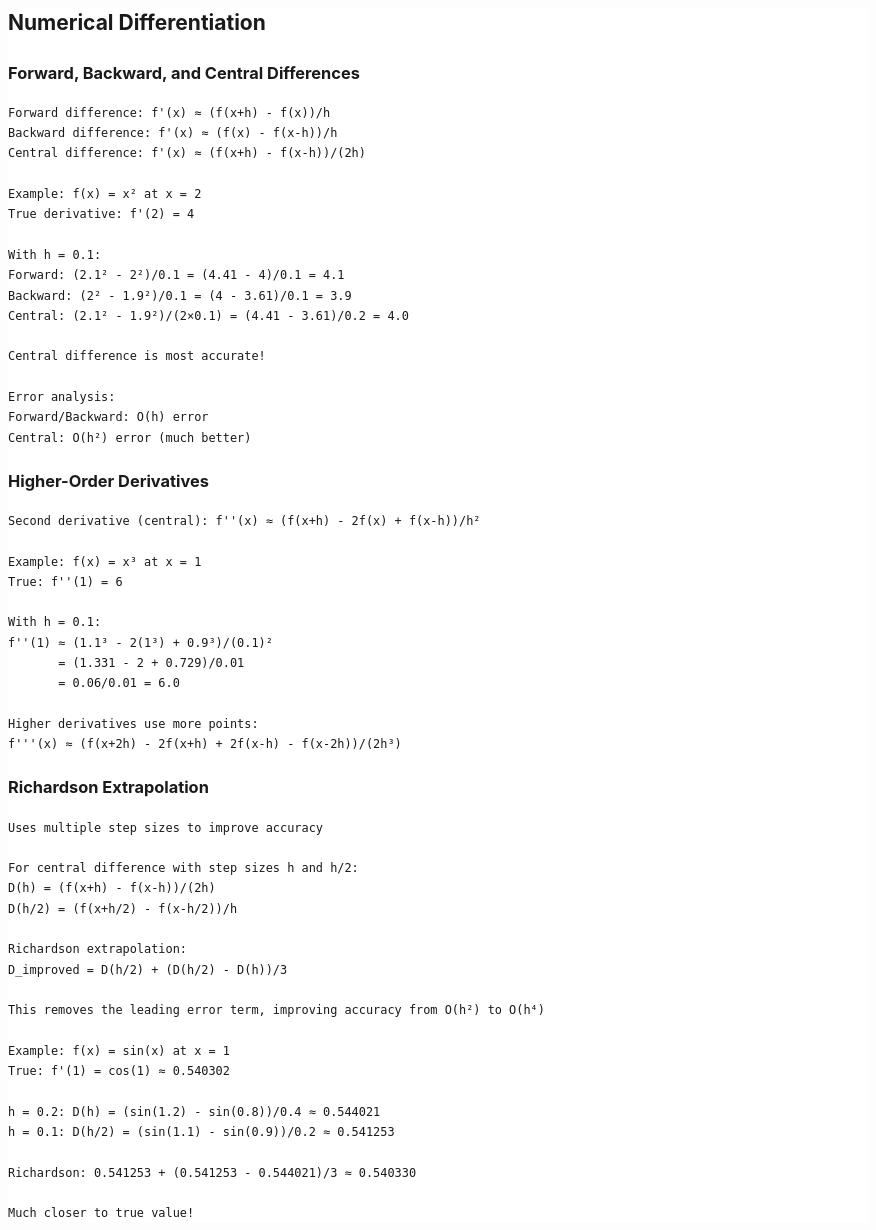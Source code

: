 ## Numerical Differentiation

### Forward, Backward, and Central Differences

```
Forward difference: f'(x) ≈ (f(x+h) - f(x))/h
Backward difference: f'(x) ≈ (f(x) - f(x-h))/h
Central difference: f'(x) ≈ (f(x+h) - f(x-h))/(2h)

Example: f(x) = x² at x = 2
True derivative: f'(2) = 4

With h = 0.1:
Forward: (2.1² - 2²)/0.1 = (4.41 - 4)/0.1 = 4.1
Backward: (2² - 1.9²)/0.1 = (4 - 3.61)/0.1 = 3.9
Central: (2.1² - 1.9²)/(2×0.1) = (4.41 - 3.61)/0.2 = 4.0

Central difference is most accurate!

Error analysis:
Forward/Backward: O(h) error
Central: O(h²) error (much better)
```

### Higher-Order Derivatives

```
Second derivative (central): f''(x) ≈ (f(x+h) - 2f(x) + f(x-h))/h²

Example: f(x) = x³ at x = 1
True: f''(1) = 6

With h = 0.1:
f''(1) ≈ (1.1³ - 2(1³) + 0.9³)/(0.1)²
       = (1.331 - 2 + 0.729)/0.01
       = 0.06/0.01 = 6.0

Higher derivatives use more points:
f'''(x) ≈ (f(x+2h) - 2f(x+h) + 2f(x-h) - f(x-2h))/(2h³)
```

### Richardson Extrapolation

```
Uses multiple step sizes to improve accuracy

For central difference with step sizes h and h/2:
D(h) = (f(x+h) - f(x-h))/(2h)
D(h/2) = (f(x+h/2) - f(x-h/2))/h

Richardson extrapolation:
D_improved = D(h/2) + (D(h/2) - D(h))/3

This removes the leading error term, improving accuracy from O(h²) to O(h⁴)

Example: f(x) = sin(x) at x = 1
True: f'(1) = cos(1) ≈ 0.540302

h = 0.2: D(h) = (sin(1.2) - sin(0.8))/0.4 ≈ 0.544021
h = 0.1: D(h/2) = (sin(1.1) - sin(0.9))/0.2 ≈ 0.541253

Richardson: 0.541253 + (0.541253 - 0.544021)/3 ≈ 0.540330

Much closer to true value!
```
